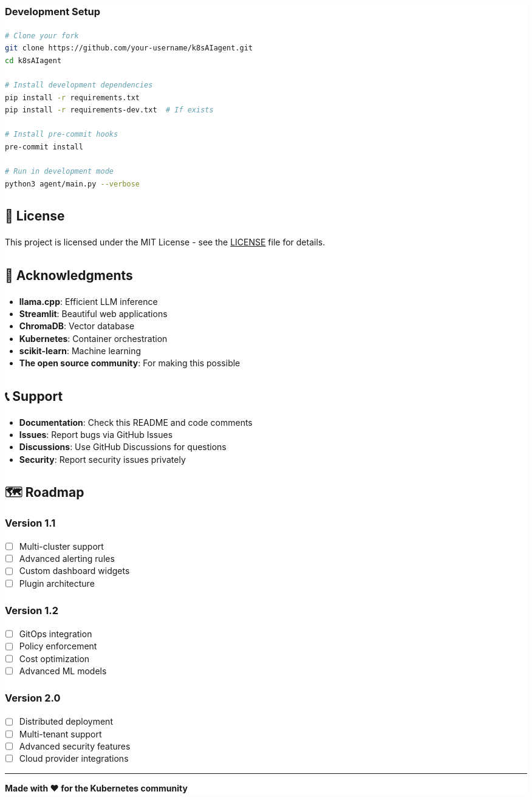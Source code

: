### Development Setup
```bash
# Clone your fork
git clone https://github.com/your-username/k8sAIagent.git
cd k8sAIagent

# Install development dependencies
pip install -r requirements.txt
pip install -r requirements-dev.txt  # If exists

# Install pre-commit hooks
pre-commit install

# Run in development mode
python3 agent/main.py --verbose
```

## 📝 License

This project is licensed under the MIT License - see the [LICENSE](LICENSE) file for details.

## 🙏 Acknowledgments

- **llama.cpp**: Efficient LLM inference
- **Streamlit**: Beautiful web applications
- **ChromaDB**: Vector database
- **Kubernetes**: Container orchestration
- **scikit-learn**: Machine learning
- **The open source community**: For making this possible

## 📞 Support

- **Documentation**: Check this README and code comments
- **Issues**: Report bugs via GitHub Issues
- **Discussions**: Use GitHub Discussions for questions
- **Security**: Report security issues privately

## 🗺️ Roadmap

### Version 1.1
- [ ] Multi-cluster support
- [ ] Advanced alerting rules
- [ ] Custom dashboard widgets
- [ ] Plugin architecture

### Version 1.2
- [ ] GitOps integration
- [ ] Policy enforcement
- [ ] Cost optimization
- [ ] Advanced ML models

### Version 2.0
- [ ] Distributed deployment
- [ ] Multi-tenant support
- [ ] Advanced security features
- [ ] Cloud provider integrations

---

**Made with ❤️ for the Kubernetes community**